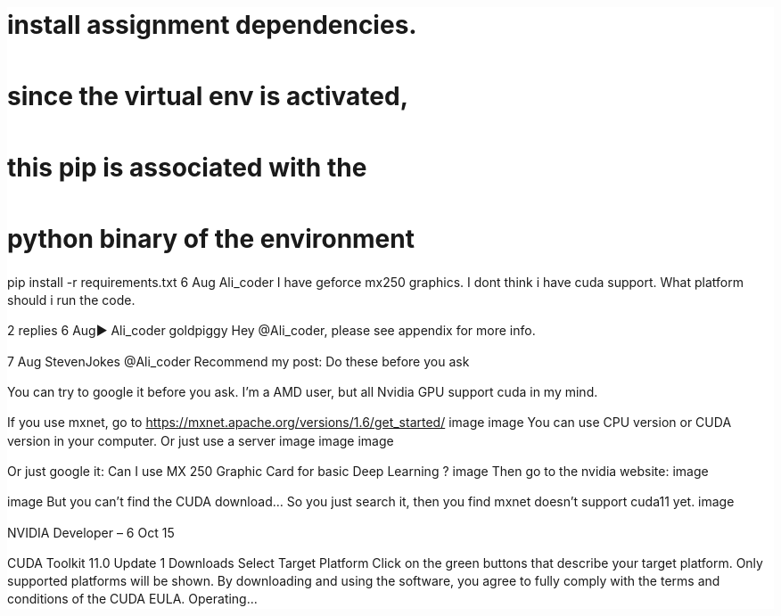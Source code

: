 # install assignment dependencies.
# since the virtual env is activated,
# this pip is associated with the
# python binary of the environment
pip install -r requirements.txt
6 Aug
Ali_​coder
I have geforce mx250 graphics. I dont think i have cuda support. What platform should i run the code.

2 replies
6 Aug▶ Ali_coder
goldpiggy
Hey @Ali_coder, please see appendix for more info.

7 Aug
Steven​Jokes
@Ali_coder
Recommend my post: Do these before you ask

You can try to google it before you ask. I’m a AMD user, but all Nvidia GPU support cuda in my mind.

If you use mxnet, go to https://mxnet.apache.org/versions/1.6/get_started/
image
image
You can use CPU version or CUDA version in your computer.
Or just use a server image
image
image

Or just google it:
Can I use MX 250 Graphic Card for basic Deep Learning ?
image
Then go to the nvidia website:
image

image
But you can’t find the CUDA download…
So you just search it, then you find mxnet doesn’t support cuda11 yet.
image

 NVIDIA Developer – 6 Oct 15

CUDA Toolkit 11.0 Update 1 Downloads
Select Target Platform Click on the green buttons that describe your target platform. Only supported platforms will be shown. By downloading and using the software, you agree to fully comply with the terms and conditions of the CUDA EULA. Operating...
